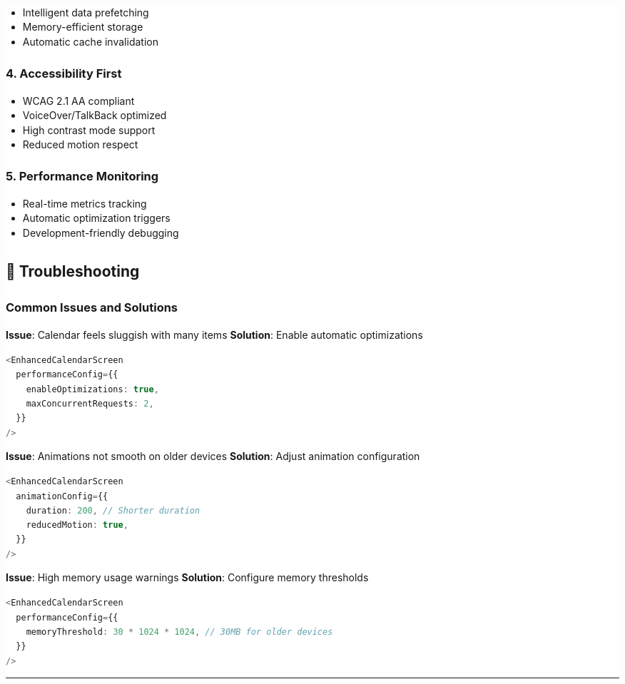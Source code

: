 - Intelligent data prefetching
- Memory-efficient storage
- Automatic cache invalidation

### 4. **Accessibility First**

- WCAG 2.1 AA compliant
- VoiceOver/TalkBack optimized
- High contrast mode support
- Reduced motion respect

### 5. **Performance Monitoring**

- Real-time metrics tracking
- Automatic optimization triggers
- Development-friendly debugging

## 🔧 Troubleshooting

### Common Issues and Solutions

**Issue**: Calendar feels sluggish with many items
**Solution**: Enable automatic optimizations

```typescript
<EnhancedCalendarScreen
  performanceConfig={{
    enableOptimizations: true,
    maxConcurrentRequests: 2,
  }}
/>
```

**Issue**: Animations not smooth on older devices
**Solution**: Adjust animation configuration

```typescript
<EnhancedCalendarScreen
  animationConfig={{
    duration: 200, // Shorter duration
    reducedMotion: true,
  }}
/>
```

**Issue**: High memory usage warnings
**Solution**: Configure memory thresholds

```typescript
<EnhancedCalendarScreen
  performanceConfig={{
    memoryThreshold: 30 * 1024 * 1024, // 30MB for older devices
  }}
/>
```

---